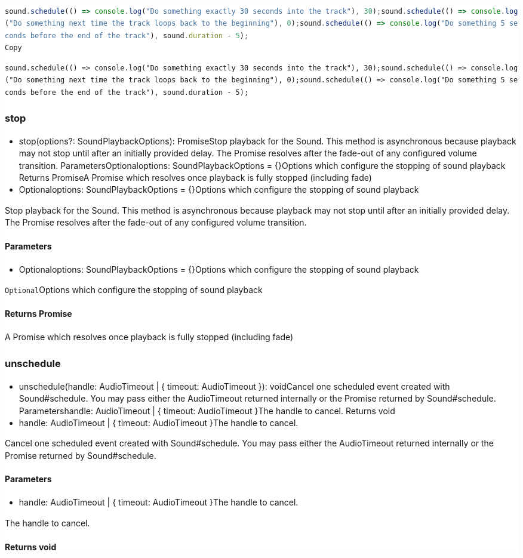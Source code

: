 ```javascript
sound.schedule(() => console.log("Do something exactly 30 seconds into the track"), 30);sound.schedule(() => console.log("Do something next time the track loops back to the beginning"), 0);sound.schedule(() => console.log("Do something 5 seconds before the end of the track"), sound.duration - 5);
Copy
```

`sound.schedule(() => console.log("Do something exactly 30 seconds into the track"), 30);sound.schedule(() => console.log("Do something next time the track loops back to the beginning"), 0);sound.schedule(() => console.log("Do something 5 seconds before the end of the track"), sound.duration - 5);`
### stop

- stop(options?: SoundPlaybackOptions): Promise<Sound>Stop playback for the Sound.
This method is asynchronous because playback may not stop until after an initially provided delay.
The Promise resolves after the fade-out of any configured volume transition.
ParametersOptionaloptions: SoundPlaybackOptions = {}Options which configure the stopping of sound playback
Returns Promise<Sound>A Promise which resolves once playback is fully stopped (including fade)
- Optionaloptions: SoundPlaybackOptions = {}Options which configure the stopping of sound playback

Stop playback for the Sound.
This method is asynchronous because playback may not stop until after an initially provided delay.
The Promise resolves after the fade-out of any configured volume transition.


#### Parameters

- Optionaloptions: SoundPlaybackOptions = {}Options which configure the stopping of sound playback

`Optional`Options which configure the stopping of sound playback


#### Returns Promise<Sound>

A Promise which resolves once playback is fully stopped (including fade)


### unschedule

- unschedule(handle: AudioTimeout | { timeout: AudioTimeout }): voidCancel one scheduled event created with Sound#schedule.
You may pass either the AudioTimeout returned internally or the Promise returned by Sound#schedule.
Parametershandle: AudioTimeout | { timeout: AudioTimeout }The handle to cancel.
Returns void
- handle: AudioTimeout | { timeout: AudioTimeout }The handle to cancel.

Cancel one scheduled event created with Sound#schedule.
You may pass either the AudioTimeout returned internally or the Promise returned by Sound#schedule.


#### Parameters

- handle: AudioTimeout | { timeout: AudioTimeout }The handle to cancel.

The handle to cancel.


#### Returns void
